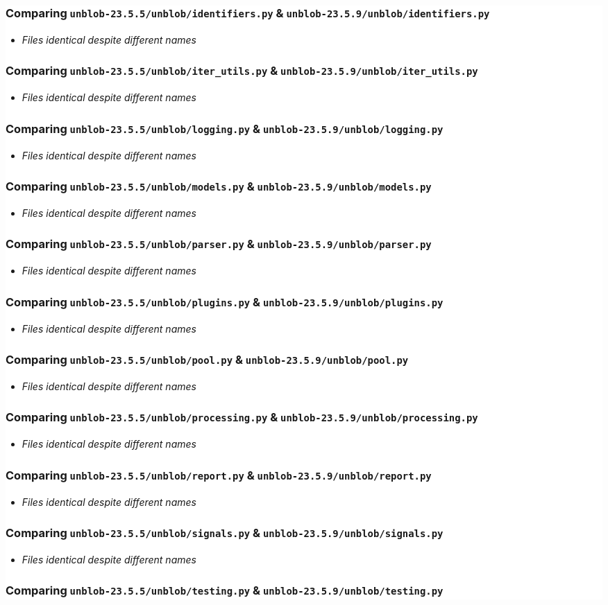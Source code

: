 ### Comparing `unblob-23.5.5/unblob/identifiers.py` & `unblob-23.5.9/unblob/identifiers.py`

 * *Files identical despite different names*

### Comparing `unblob-23.5.5/unblob/iter_utils.py` & `unblob-23.5.9/unblob/iter_utils.py`

 * *Files identical despite different names*

### Comparing `unblob-23.5.5/unblob/logging.py` & `unblob-23.5.9/unblob/logging.py`

 * *Files identical despite different names*

### Comparing `unblob-23.5.5/unblob/models.py` & `unblob-23.5.9/unblob/models.py`

 * *Files identical despite different names*

### Comparing `unblob-23.5.5/unblob/parser.py` & `unblob-23.5.9/unblob/parser.py`

 * *Files identical despite different names*

### Comparing `unblob-23.5.5/unblob/plugins.py` & `unblob-23.5.9/unblob/plugins.py`

 * *Files identical despite different names*

### Comparing `unblob-23.5.5/unblob/pool.py` & `unblob-23.5.9/unblob/pool.py`

 * *Files identical despite different names*

### Comparing `unblob-23.5.5/unblob/processing.py` & `unblob-23.5.9/unblob/processing.py`

 * *Files identical despite different names*

### Comparing `unblob-23.5.5/unblob/report.py` & `unblob-23.5.9/unblob/report.py`

 * *Files identical despite different names*

### Comparing `unblob-23.5.5/unblob/signals.py` & `unblob-23.5.9/unblob/signals.py`

 * *Files identical despite different names*

### Comparing `unblob-23.5.5/unblob/testing.py` & `unblob-23.5.9/unblob/testing.py`
